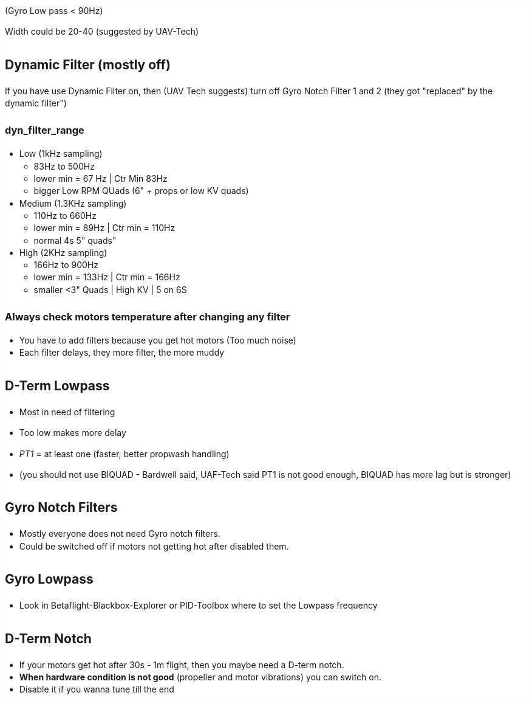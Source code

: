 (Gyro Low pass < 90Hz)

Width could be 20-40 (suggested by UAV-Tech)

## Dynamic Filter (mostly off)

If you have use Dynamic Filter on, then (UAV Tech suggests) turn off Gyro Notch Filter 1 and 2 (they got "replaced" by the dynamic filter")

### dyn_filter_range

- Low (1kHz sampling)
  - 83Hz to 500Hz
  - lower min = 67 Hz | Ctr Min 83Hz
  - bigger Low RPM QUads (6" + props or low KV quads)
- Medium (1.3KHz sampling)
  - 110Hz to 660Hz
  - lower min = 89Hz | Ctr min = 110Hz
  - normal 4s 5" quads"
- High (2KHz sampling)
  - 166Hz to 900Hz
  - lower min = 133Hz | Ctr min = 166Hz
  - smaller <3" Quads | High KV | 5 on 6S

### Always check motors temperature after changing any filter

- You have to add filters because you get hot motors (Too much noise)
- Each filter delays, they more filter, the more muddy

## D-Term Lowpass

- Most in need of filtering
- Too low makes more delay

- _PT1_ = at least one (faster, better propwash handling)
- (you should not use BIQUAD - Bardwell said, UAF-Tech said PT1 is not good enough, BIQUAD has more lag but is stronger)

## Gyro Notch Filters

- Mostly everyone does not need Gyro notch filters.
- Could be switched off if motors not getting hot after disabled them.

## Gyro Lowpass

- Look in Betaflight-Blackbox-Explorer or PID-Toolbox where to set the Lowpass frequency

## D-Term Notch

- If your motors get hot after 30s - 1m flight, then you maybe need a D-term notch.
- **When hardware condition is not good** (propeller and motor vibrations) you can switch on.
- Disable it if you wanna tune till the end
